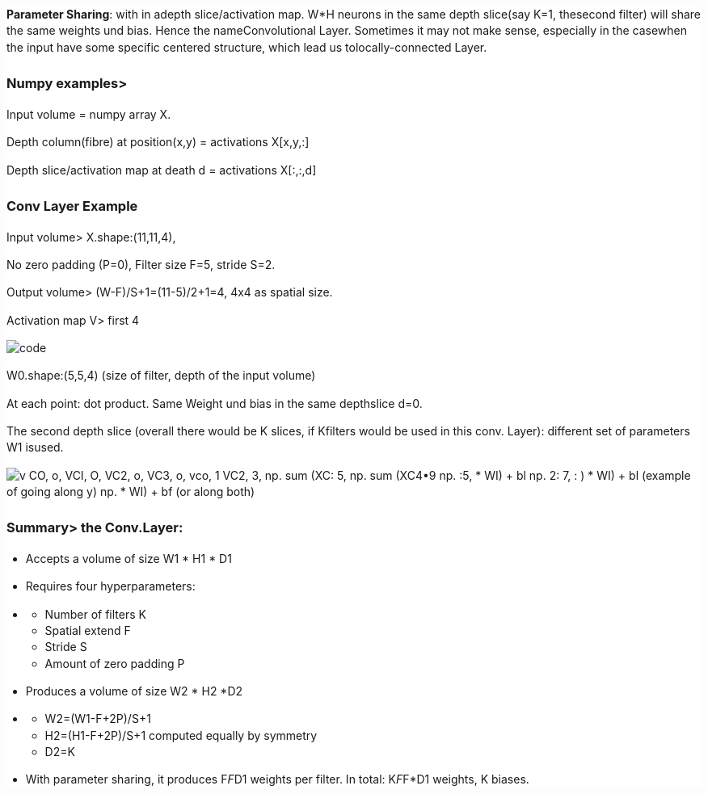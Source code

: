 

**Parameter Sharing**:  with in adepth slice/activation map. W*H neurons in the same depth slice(say K=1, thesecond filter) will share the same weights und bias. Hence the nameConvolutional Layer. Sometimes it may not make sense, especially in the casewhen the input have some specific centered structure, which lead us tolocally-connected Layer.

 

### Numpy examples>

Input volume = numpy array X.

Depth column(fibre) at position(x,y) = activations X[x,y,:]

Depth slice/activation map at death d = activations X[:,:,d]

 

### Conv Layer Example 

Input volume> X.shape:(11,11,4),

No zero padding (P=0), Filter size F=5, stride S=2.

Output volume> (W-F)/S+1=(11-5)/2+1=4, 4x4 as spatial size.

Activation map V>  first 4

![code](file:///C:/Users/hasee/AppData/Local/Packages/Microsoft.Office.OneNote_8wekyb3d8bbwe/TempState/msohtmlclip/clip_image002.png)

W0.shape:(5,5,4) (size of filter, depth of the input volume)

At each point: dot product. Same Weight und bias in the same depthslice d=0. 

 

The second depth slice (overall there would be K slices, if Kfilters would be used in this conv. Layer): different set of parameters W1 isused.

![v CO, o, VCI, O, VC2, o, VC3, o, vco, 1 VC2, 3, np. sum (XC: 5, np. sum (XC4•9 np. :5, * WI) + bl np. 2: 7, : ) * WI) + bl (example of going along y) np. * WI) + bf (or along both) ](file:///C:/Users/hasee/AppData/Local/Packages/Microsoft.Office.OneNote_8wekyb3d8bbwe/TempState/msohtmlclip/clip_image003.png)

 

### Summary> the Conv.Layer:

- Accepts a volume of size     W1 * H1 * D1

- Requires four     hyperparameters: 

- - Number of filters K
  - Spatial extend F
  - Stride S
  - Amount of zero padding P

- Produces a volume of size     W2 * H2 *D2

- - W2=(W1-F+2P)/S+1
  - H2=(H1-F+2P)/S+1 computed      equally by symmetry
  - D2=K

- With parameter sharing, it     produces F*F*D1 weights per filter. In total: K*F*F*D1 weights, K biases. 
